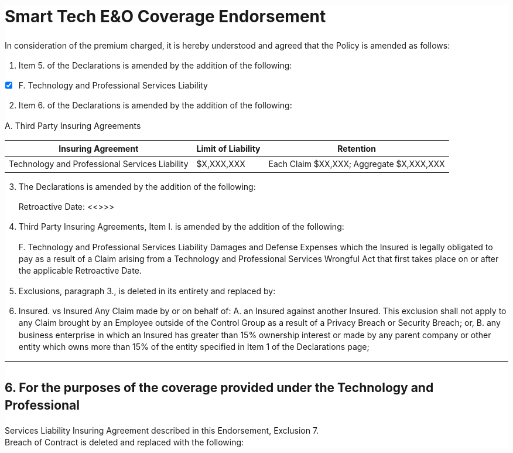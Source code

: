 
# Smart Tech E&O Coverage Endorsement

In consideration of the premium charged, it is hereby understood and agreed that the Policy is amended as follows:

1. Item 5. of the Declarations is amended by the addition of the following:

* [x] F. Technology and Professional Services Liability

2. Item 6. of the Declarations is amended by the addition of the following:

  A.  Third Party Insuring Agreements

  

<table>
    <thead>
      <tr><th>Insuring Agreement</th><th>Limit of Liability</th><th>Retention</th></tr>
    </thead>
    <tbody>
      <tr>
        <td>Technology and Professional Services Liability</td>
        <td>$X,XXX,XXX</td>
        <td>Each Claim $XX,XXX; Aggregate $X,XXX,XXX</td>
      </tr>
    </tbody>
  </table>

3. The Declarations is amended by the addition of the following:

   Retroactive Date: &lt;&lt;&gt;&gt;&gt;

4. Third Party Insuring Agreements, Item I. is amended by the addition of the following:

   F. Technology and Professional Services Liability
       Damages and Defense Expenses which the Insured is legally obligated to pay as a
       result of a Claim arising from a Technology and Professional Services Wrongful
       Act that first takes place on or after the applicable Retroactive Date.

5. Exclusions, paragraph 3., is deleted in its entirety and replaced by:

3. Insured. vs Insured
   Any Claim made by or on behalf of:
   A.  an Insured against another Insured. This exclusion shall not apply to any
       Claim brought by an Employee outside of the Control Group as a result of a
       Privacy Breach or Security Breach; or,
   B.  any business enterprise in which an Insured has greater than 15% ownership
       interest or made by any parent company or other entity which owns more than
       15% of the entity specified in Item 1 of the Declarations page;



---


## 6. For the purposes of the coverage provided under the Technology and Professional
Services Liability Insuring Agreement described in this Endorsement, Exclusion 7.  
Breach of Contract is deleted and replaced with the following:
